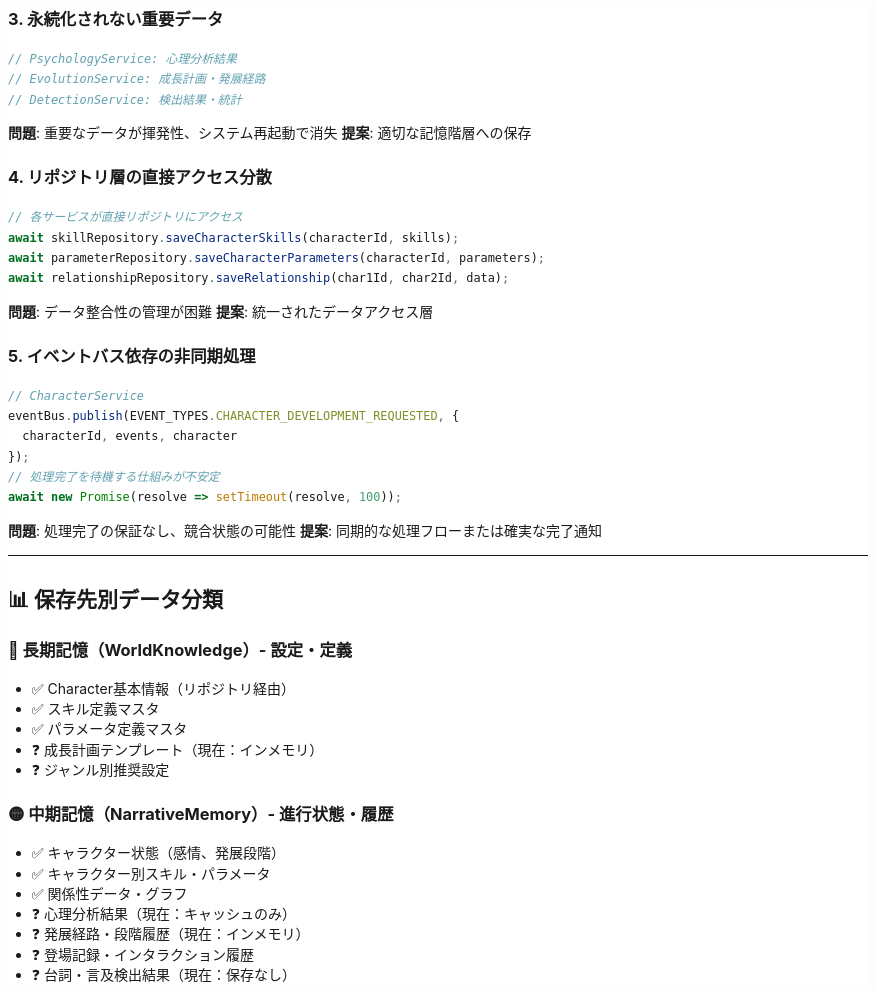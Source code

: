 ### 3. **永続化されない重要データ**
```typescript
// PsychologyService: 心理分析結果
// EvolutionService: 成長計画・発展経路
// DetectionService: 検出結果・統計
```
**問題**: 重要なデータが揮発性、システム再起動で消失
**提案**: 適切な記憶階層への保存

### 4. **リポジトリ層の直接アクセス分散**
```typescript
// 各サービスが直接リポジトリにアクセス
await skillRepository.saveCharacterSkills(characterId, skills);
await parameterRepository.saveCharacterParameters(characterId, parameters);
await relationshipRepository.saveRelationship(char1Id, char2Id, data);
```
**問題**: データ整合性の管理が困難
**提案**: 統一されたデータアクセス層

### 5. **イベントバス依存の非同期処理**
```typescript
// CharacterService
eventBus.publish(EVENT_TYPES.CHARACTER_DEVELOPMENT_REQUESTED, {
  characterId, events, character
});
// 処理完了を待機する仕組みが不安定
await new Promise(resolve => setTimeout(resolve, 100));
```
**問題**: 処理完了の保証なし、競合状態の可能性
**提案**: 同期的な処理フローまたは確実な完了通知

---

## 📊 保存先別データ分類

### 🔴 長期記憶（WorldKnowledge）- 設定・定義
- ✅ Character基本情報（リポジトリ経由）
- ✅ スキル定義マスタ
- ✅ パラメータ定義マスタ
- ❓ 成長計画テンプレート（現在：インメモリ）
- ❓ ジャンル別推奨設定

### 🟡 中期記憶（NarrativeMemory）- 進行状態・履歴
- ✅ キャラクター状態（感情、発展段階）
- ✅ キャラクター別スキル・パラメータ
- ✅ 関係性データ・グラフ
- ❓ 心理分析結果（現在：キャッシュのみ）
- ❓ 発展経路・段階履歴（現在：インメモリ）
- ❓ 登場記録・インタラクション履歴
- ❓ 台詞・言及検出結果（現在：保存なし）
